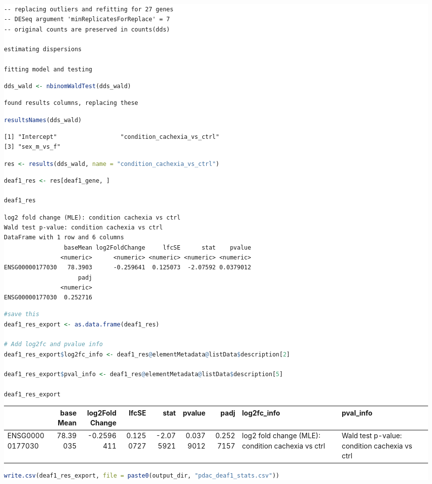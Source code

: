     -- replacing outliers and refitting for 27 genes
    -- DESeq argument 'minReplicatesForReplace' = 7 
    -- original counts are preserved in counts(dds)

    estimating dispersions

    fitting model and testing

``` r
dds_wald <- nbinomWaldTest(dds_wald)
```

    found results columns, replacing these

``` r
resultsNames(dds_wald)
```

    [1] "Intercept"                  "condition_cachexia_vs_ctrl"
    [3] "sex_m_vs_f"                

``` r
res <- results(dds_wald, name = "condition_cachexia_vs_ctrl")
```

``` r
deaf1_res <- res[deaf1_gene, ]

deaf1_res
```

    log2 fold change (MLE): condition cachexia vs ctrl 
    Wald test p-value: condition cachexia vs ctrl 
    DataFrame with 1 row and 6 columns
                     baseMean log2FoldChange     lfcSE      stat    pvalue
                    <numeric>      <numeric> <numeric> <numeric> <numeric>
    ENSG00000177030   78.3903      -0.259641  0.125073  -2.07592 0.0379012
                         padj
                    <numeric>
    ENSG00000177030  0.252716

``` r
#save this
deaf1_res_export <- as.data.frame(deaf1_res)

# Add log2fc and pvalue info
deaf1_res_export$log2fc_info <- deaf1_res@elementMetadata@listData$description[2]

deaf1_res_export$pval_info <- deaf1_res@elementMetadata@listData$description[5]

deaf1_res_export
```

|                 | baseMean | log2FoldChange |     lfcSE |      stat |    pvalue |      padj | log2fc_info                                        | pval_info                                     |
|:----------------|---------:|---------------:|----------:|----------:|----------:|----------:|:---------------------------------------------------|:----------------------------------------------|
| ENSG00000177030 | 78.39035 |     -0.2596411 | 0.1250727 | -2.075921 | 0.0379012 | 0.2527157 | log2 fold change (MLE): condition cachexia vs ctrl | Wald test p-value: condition cachexia vs ctrl |

``` r
write.csv(deaf1_res_export, file = paste0(output_dir, "pdac_deaf1_stats.csv"))
```
